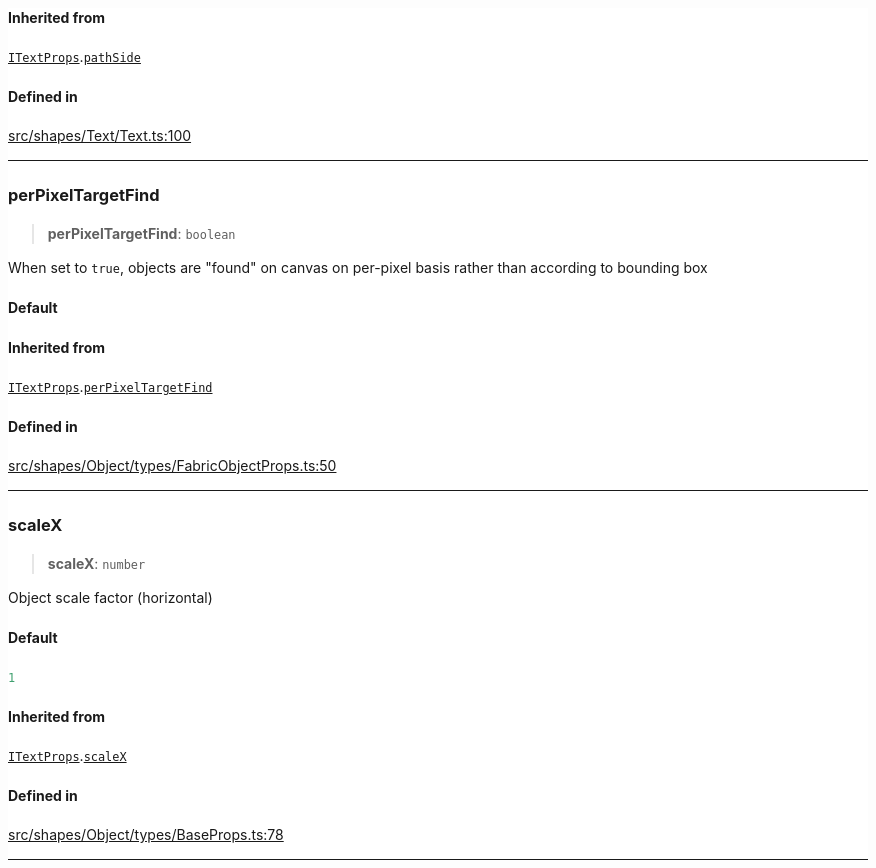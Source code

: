 #### Inherited from

[`ITextProps`](/api/interfaces/itextprops/).[`pathSide`](/api/interfaces/itextprops/#pathside)

#### Defined in

[src/shapes/Text/Text.ts:100](https://github.com/fabricjs/fabric.js/blob/v6.0.0-rc4/src/shapes/Text/Text.ts#L100)

***

### perPixelTargetFind

> **perPixelTargetFind**: `boolean`

When set to `true`, objects are "found" on canvas on per-pixel basis rather than according to bounding box

#### Default

```ts

```

#### Inherited from

[`ITextProps`](/api/interfaces/itextprops/).[`perPixelTargetFind`](/api/interfaces/itextprops/#perpixeltargetfind)

#### Defined in

[src/shapes/Object/types/FabricObjectProps.ts:50](https://github.com/fabricjs/fabric.js/blob/v6.0.0-rc4/src/shapes/Object/types/FabricObjectProps.ts#L50)

***

### scaleX

> **scaleX**: `number`

Object scale factor (horizontal)

#### Default

```ts
1
```

#### Inherited from

[`ITextProps`](/api/interfaces/itextprops/).[`scaleX`](/api/interfaces/itextprops/#scalex)

#### Defined in

[src/shapes/Object/types/BaseProps.ts:78](https://github.com/fabricjs/fabric.js/blob/v6.0.0-rc4/src/shapes/Object/types/BaseProps.ts#L78)

***
